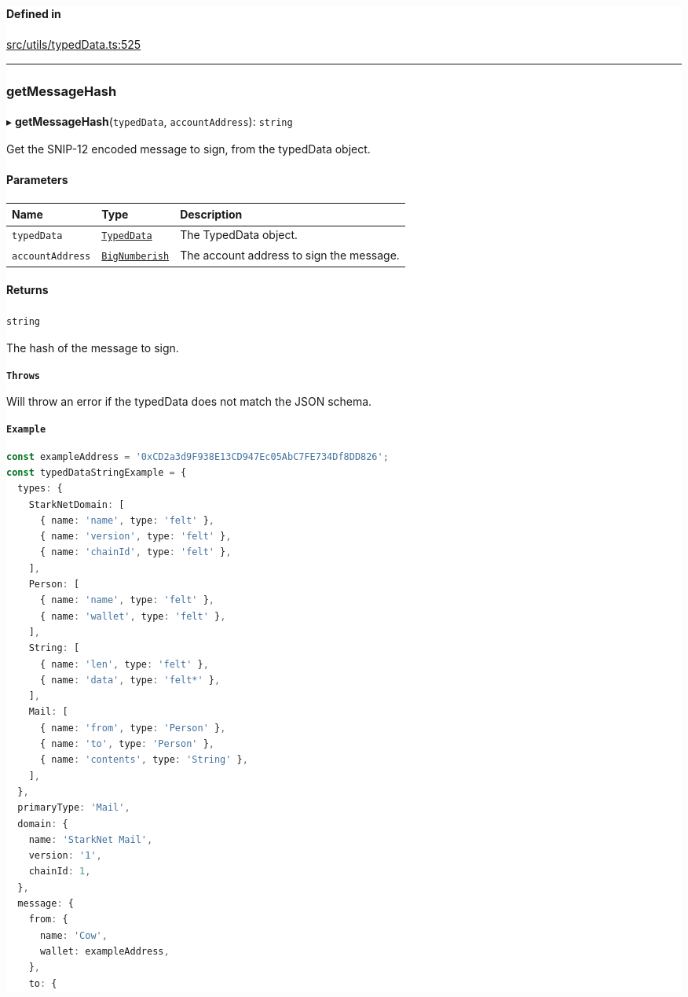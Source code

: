 #### Defined in

[src/utils/typedData.ts:525](https://github.com/starknet-io/starknet.js/blob/v7.5.1/src/utils/typedData.ts#L525)

---

### getMessageHash

▸ **getMessageHash**(`typedData`, `accountAddress`): `string`

Get the SNIP-12 encoded message to sign, from the typedData object.

#### Parameters

| Name             | Type                                                                     | Description                              |
| :--------------- | :----------------------------------------------------------------------- | :--------------------------------------- |
| `typedData`      | [`TypedData`](../interfaces/types.RPC.RPCSPEC07.WALLET_API.TypedData.md) | The TypedData object.                    |
| `accountAddress` | [`BigNumberish`](types.md#bignumberish)                                  | The account address to sign the message. |

#### Returns

`string`

The hash of the message to sign.

**`Throws`**

Will throw an error if the typedData does not match the JSON schema.

**`Example`**

```typescript
const exampleAddress = '0xCD2a3d9F938E13CD947Ec05AbC7FE734Df8DD826';
const typedDataStringExample = {
  types: {
    StarkNetDomain: [
      { name: 'name', type: 'felt' },
      { name: 'version', type: 'felt' },
      { name: 'chainId', type: 'felt' },
    ],
    Person: [
      { name: 'name', type: 'felt' },
      { name: 'wallet', type: 'felt' },
    ],
    String: [
      { name: 'len', type: 'felt' },
      { name: 'data', type: 'felt*' },
    ],
    Mail: [
      { name: 'from', type: 'Person' },
      { name: 'to', type: 'Person' },
      { name: 'contents', type: 'String' },
    ],
  },
  primaryType: 'Mail',
  domain: {
    name: 'StarkNet Mail',
    version: '1',
    chainId: 1,
  },
  message: {
    from: {
      name: 'Cow',
      wallet: exampleAddress,
    },
    to: {
```
